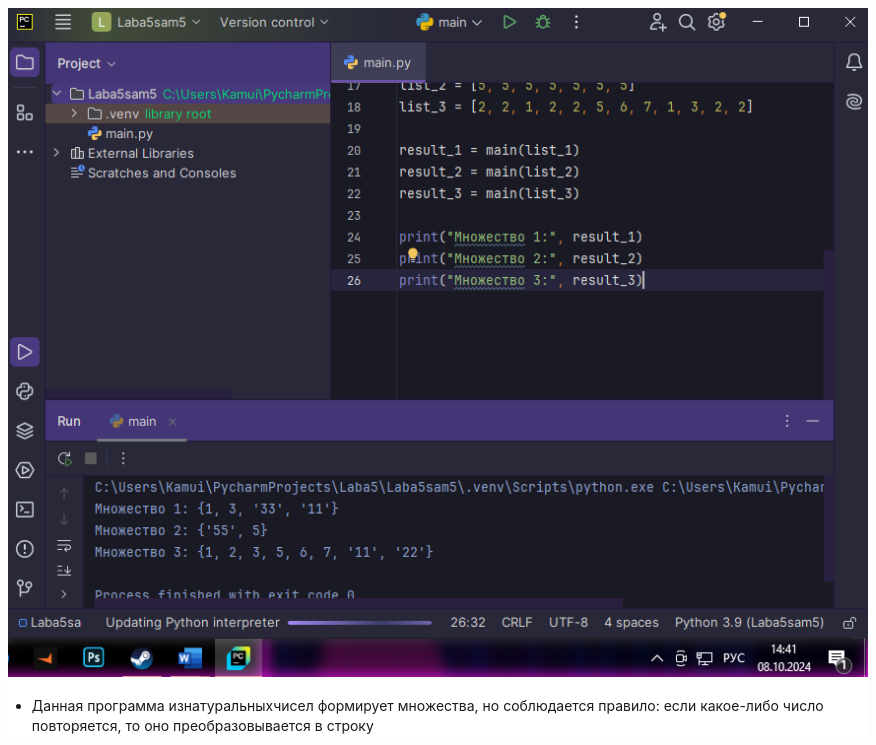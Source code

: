 ![Меню](https://github.com/Kamui76/Prorammnaya_Ingeneria/blob/Tema_5/%D0%A1%D0%BA%D1%80%D0%B8%D0%BD%D1%8B%205%20%D0%BB%D0%B0%D0%B1%D0%B0%20%D0%9F%D0%98/%D0%A1%D0%B0%D0%BC%D0%97%D0%B0%D0%B4%D0%B0%D0%BD%D0%B8%D0%B55.png)
- Данная программа изнатуральныхчисел формирует множества, но соблюдается правило: если какое-либо число повторяется, то оно преобразовывается в строку
